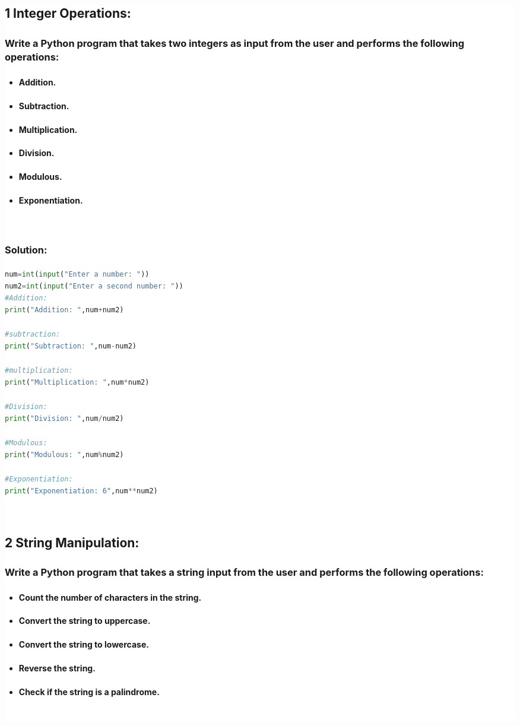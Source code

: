 ## 1 Integer Operations: <br>

### Write a Python program that takes two integers as input from the user and performs the following operations:

- #### Addition.
- #### Subtraction.
- #### Multiplication.
- #### Division.
- #### Modulous.
- #### Exponentiation. 

<br>

### Solution:

```python
num=int(input("Enter a number: "))
num2=int(input("Enter a second number: "))
#Addition:
print("Addition: ",num+num2)

#subtraction:
print("Subtraction: ",num-num2)

#multiplication:
print("Multiplication: ",num*num2)

#Division:
print("Division: ",num/num2)

#Modulous:
print("Modulous: ",num%num2)

#Exponentiation:
print("Exponentiation: 6",num**num2)
``` 
<br>

## 2 String Manipulation:<br>

### Write a Python program that takes a string input from the user and performs the following operations:

- #### Count the number of characters in the string.
- #### Convert the string to uppercase.
- #### Convert the string to lowercase.
- #### Reverse the string.
- #### Check if the string is a palindrome.

<br>
